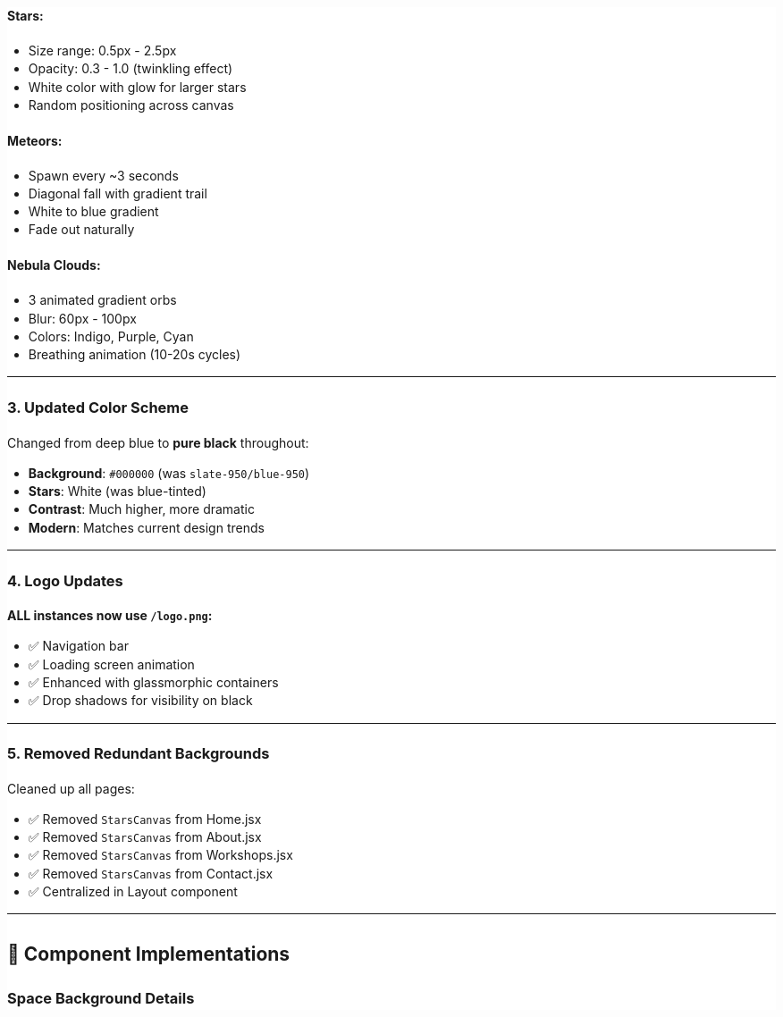 #### Stars:
- Size range: 0.5px - 2.5px
- Opacity: 0.3 - 1.0 (twinkling effect)
- White color with glow for larger stars
- Random positioning across canvas

#### Meteors:
- Spawn every ~3 seconds
- Diagonal fall with gradient trail
- White to blue gradient
- Fade out naturally

#### Nebula Clouds:
- 3 animated gradient orbs
- Blur: 60px - 100px
- Colors: Indigo, Purple, Cyan
- Breathing animation (10-20s cycles)

---

### 3. **Updated Color Scheme**
Changed from deep blue to **pure black** throughout:
- **Background**: `#000000` (was `slate-950/blue-950`)
- **Stars**: White (was blue-tinted)
- **Contrast**: Much higher, more dramatic
- **Modern**: Matches current design trends

---

### 4. **Logo Updates**
**ALL instances now use `/logo.png`:**
- ✅ Navigation bar
- ✅ Loading screen animation
- ✅ Enhanced with glassmorphic containers
- ✅ Drop shadows for visibility on black

---

### 5. **Removed Redundant Backgrounds**
Cleaned up all pages:
- ✅ Removed `StarsCanvas` from Home.jsx
- ✅ Removed `StarsCanvas` from About.jsx
- ✅ Removed `StarsCanvas` from Workshops.jsx
- ✅ Removed `StarsCanvas` from Contact.jsx
- ✅ Centralized in Layout component

---

## 🎯 Component Implementations

### Space Background Details
